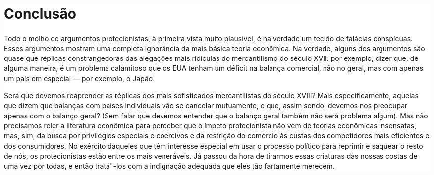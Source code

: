 # Conclusão

Todo o molho de argumentos protecionistas, à primeira vista muito plausível, é na verdade um tecido de falácias conspícuas. Esses argumentos mostram uma completa ignorância da mais básica teoria econômica. Na verdade, alguns dos argumentos são quase que réplicas constrangedoras das alegações mais ridículas do mercantilismo do século XVII: por exemplo, dizer que, de alguma maneira, é um problema calamitoso que os EUA tenham um déficit na balança comercial, não no geral, mas com apenas um país em especial — por exemplo, o Japão.

Será que devemos reaprender as réplicas dos mais sofisticados mercantilistas do século XVIII? Mais especificamente, aquelas que dizem que balanças com países individuais vão se cancelar mutuamente, e que, assim sendo, devemos nos preocupar apenas com o balanço geral? (Sem falar que devemos entender que o balanço geral também não será problema algum). Mas não precisamos reler a literatura econômica para perceber que o ímpeto protecionista não vem de teorias econômicas insensatas, mas, sim, da busca por privilégios especiais e coercivos e da restrição do comércio às custas dos competidores mais eficientes e dos consumidores. No exército daqueles que têm interesse especial em usar o processo político para reprimir e saquear o resto de nós, os protecionistas estão entre os mais veneráveis. Já passou da hora de tirarmos essas criaturas das nossas costas de uma vez por todas, e então tratá"-los com a indignação adequada que eles tão fartamente merecem.

